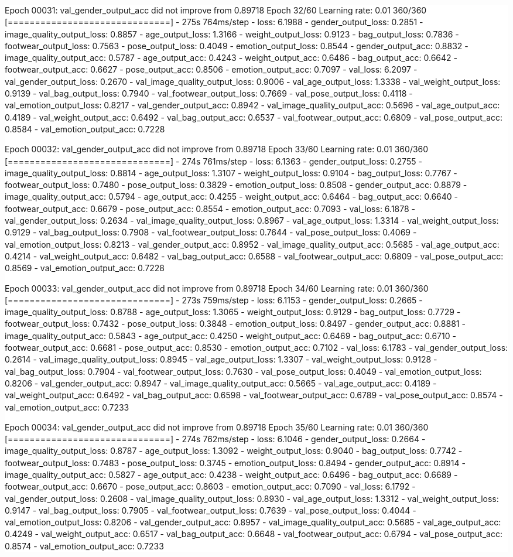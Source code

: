 Epoch 00031: val_gender_output_acc did not improve from 0.89718
Epoch 32/60
Learning rate:  0.01
360/360 [==============================] - 275s 764ms/step - loss: 6.1988 - gender_output_loss: 0.2851 - image_quality_output_loss: 0.8857 - age_output_loss: 1.3166 - weight_output_loss: 0.9123 - bag_output_loss: 0.7836 - footwear_output_loss: 0.7563 - pose_output_loss: 0.4049 - emotion_output_loss: 0.8544 - gender_output_acc: 0.8832 - image_quality_output_acc: 0.5787 - age_output_acc: 0.4243 - weight_output_acc: 0.6486 - bag_output_acc: 0.6642 - footwear_output_acc: 0.6627 - pose_output_acc: 0.8506 - emotion_output_acc: 0.7097 - val_loss: 6.2097 - val_gender_output_loss: 0.2670 - val_image_quality_output_loss: 0.9006 - val_age_output_loss: 1.3338 - val_weight_output_loss: 0.9139 - val_bag_output_loss: 0.7940 - val_footwear_output_loss: 0.7669 - val_pose_output_loss: 0.4118 - val_emotion_output_loss: 0.8217 - val_gender_output_acc: 0.8942 - val_image_quality_output_acc: 0.5696 - val_age_output_acc: 0.4189 - val_weight_output_acc: 0.6492 - val_bag_output_acc: 0.6537 - val_footwear_output_acc: 0.6809 - val_pose_output_acc: 0.8584 - val_emotion_output_acc: 0.7228

Epoch 00032: val_gender_output_acc did not improve from 0.89718
Epoch 33/60
Learning rate:  0.01
360/360 [==============================] - 274s 761ms/step - loss: 6.1363 - gender_output_loss: 0.2755 - image_quality_output_loss: 0.8814 - age_output_loss: 1.3107 - weight_output_loss: 0.9104 - bag_output_loss: 0.7767 - footwear_output_loss: 0.7480 - pose_output_loss: 0.3829 - emotion_output_loss: 0.8508 - gender_output_acc: 0.8879 - image_quality_output_acc: 0.5794 - age_output_acc: 0.4255 - weight_output_acc: 0.6464 - bag_output_acc: 0.6640 - footwear_output_acc: 0.6679 - pose_output_acc: 0.8554 - emotion_output_acc: 0.7093 - val_loss: 6.1878 - val_gender_output_loss: 0.2634 - val_image_quality_output_loss: 0.8967 - val_age_output_loss: 1.3314 - val_weight_output_loss: 0.9129 - val_bag_output_loss: 0.7908 - val_footwear_output_loss: 0.7644 - val_pose_output_loss: 0.4069 - val_emotion_output_loss: 0.8213 - val_gender_output_acc: 0.8952 - val_image_quality_output_acc: 0.5685 - val_age_output_acc: 0.4214 - val_weight_output_acc: 0.6482 - val_bag_output_acc: 0.6588 - val_footwear_output_acc: 0.6809 - val_pose_output_acc: 0.8569 - val_emotion_output_acc: 0.7228

Epoch 00033: val_gender_output_acc did not improve from 0.89718
Epoch 34/60
Learning rate:  0.01
360/360 [==============================] - 273s 759ms/step - loss: 6.1153 - gender_output_loss: 0.2665 - image_quality_output_loss: 0.8788 - age_output_loss: 1.3065 - weight_output_loss: 0.9129 - bag_output_loss: 0.7729 - footwear_output_loss: 0.7432 - pose_output_loss: 0.3848 - emotion_output_loss: 0.8497 - gender_output_acc: 0.8881 - image_quality_output_acc: 0.5843 - age_output_acc: 0.4250 - weight_output_acc: 0.6469 - bag_output_acc: 0.6710 - footwear_output_acc: 0.6681 - pose_output_acc: 0.8530 - emotion_output_acc: 0.7102 - val_loss: 6.1783 - val_gender_output_loss: 0.2614 - val_image_quality_output_loss: 0.8945 - val_age_output_loss: 1.3307 - val_weight_output_loss: 0.9128 - val_bag_output_loss: 0.7904 - val_footwear_output_loss: 0.7630 - val_pose_output_loss: 0.4049 - val_emotion_output_loss: 0.8206 - val_gender_output_acc: 0.8947 - val_image_quality_output_acc: 0.5665 - val_age_output_acc: 0.4189 - val_weight_output_acc: 0.6492 - val_bag_output_acc: 0.6598 - val_footwear_output_acc: 0.6789 - val_pose_output_acc: 0.8574 - val_emotion_output_acc: 0.7233

Epoch 00034: val_gender_output_acc did not improve from 0.89718
Epoch 35/60
Learning rate:  0.01
360/360 [==============================] - 274s 762ms/step - loss: 6.1046 - gender_output_loss: 0.2664 - image_quality_output_loss: 0.8787 - age_output_loss: 1.3092 - weight_output_loss: 0.9040 - bag_output_loss: 0.7742 - footwear_output_loss: 0.7483 - pose_output_loss: 0.3745 - emotion_output_loss: 0.8494 - gender_output_acc: 0.8914 - image_quality_output_acc: 0.5827 - age_output_acc: 0.4238 - weight_output_acc: 0.6496 - bag_output_acc: 0.6689 - footwear_output_acc: 0.6670 - pose_output_acc: 0.8603 - emotion_output_acc: 0.7090 - val_loss: 6.1792 - val_gender_output_loss: 0.2608 - val_image_quality_output_loss: 0.8930 - val_age_output_loss: 1.3312 - val_weight_output_loss: 0.9147 - val_bag_output_loss: 0.7905 - val_footwear_output_loss: 0.7639 - val_pose_output_loss: 0.4044 - val_emotion_output_loss: 0.8206 - val_gender_output_acc: 0.8957 - val_image_quality_output_acc: 0.5685 - val_age_output_acc: 0.4249 - val_weight_output_acc: 0.6517 - val_bag_output_acc: 0.6648 - val_footwear_output_acc: 0.6794 - val_pose_output_acc: 0.8574 - val_emotion_output_acc: 0.7233
